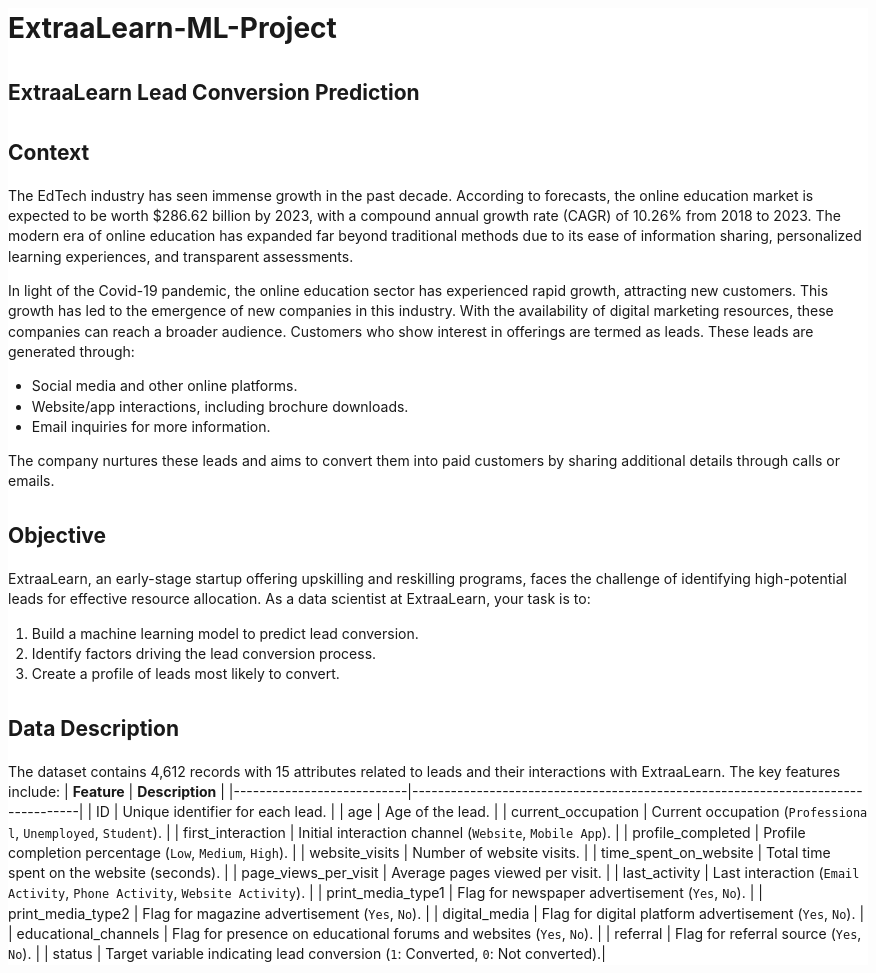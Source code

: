 # ExtraaLearn-ML-Project
## ExtraaLearn Lead Conversion Prediction

## Context
The EdTech industry has seen immense growth in the past decade. According to forecasts, the online education market is expected to be worth $286.62 billion by 2023, with a compound annual growth rate (CAGR) of 10.26% from 2018 to 2023. The modern era of online education has expanded far beyond traditional methods due to its ease of information sharing, personalized learning experiences, and transparent assessments.

In light of the Covid-19 pandemic, the online education sector has experienced rapid growth, attracting new customers. This growth has led to the emergence of new companies in this industry. With the availability of digital marketing resources, these companies can reach a broader audience. Customers who show interest in offerings are termed as leads. These leads are generated through:
- Social media and other online platforms.
- Website/app interactions, including brochure downloads.
- Email inquiries for more information.

The company nurtures these leads and aims to convert them into paid customers by sharing additional details through calls or emails.

## Objective
ExtraaLearn, an early-stage startup offering upskilling and reskilling programs, faces the challenge of identifying high-potential leads for effective resource allocation. As a data scientist at ExtraaLearn, your task is to:
1. Build a machine learning model to predict lead conversion.
2. Identify factors driving the lead conversion process.
3. Create a profile of leads most likely to convert.

## Data Description
The dataset contains 4,612 records with 15 attributes related to leads and their interactions with ExtraaLearn. The key features include:
| **Feature**              | **Description**                                                                 |
|---------------------------|---------------------------------------------------------------------------------|
| ID                       | Unique identifier for each lead.                                                |
| age                      | Age of the lead.                                                               |
| current_occupation       | Current occupation (`Professional`, `Unemployed`, `Student`).                   |
| first_interaction        | Initial interaction channel (`Website`, `Mobile App`).                          |
| profile_completed        | Profile completion percentage (`Low`, `Medium`, `High`).                        |
| website_visits           | Number of website visits.                                                      |
| time_spent_on_website    | Total time spent on the website (seconds).                                      |
| page_views_per_visit     | Average pages viewed per visit.                                                |
| last_activity            | Last interaction (`Email Activity`, `Phone Activity`, `Website Activity`).      |
| print_media_type1        | Flag for newspaper advertisement (`Yes`, `No`).                                |
| print_media_type2        | Flag for magazine advertisement (`Yes`, `No`).                                 |
| digital_media            | Flag for digital platform advertisement (`Yes`, `No`).                         |
| educational_channels     | Flag for presence on educational forums and websites (`Yes`, `No`).             |
| referral                 | Flag for referral source (`Yes`, `No`).                                        |
| status                   | Target variable indicating lead conversion (`1`: Converted, `0`: Not converted).|
